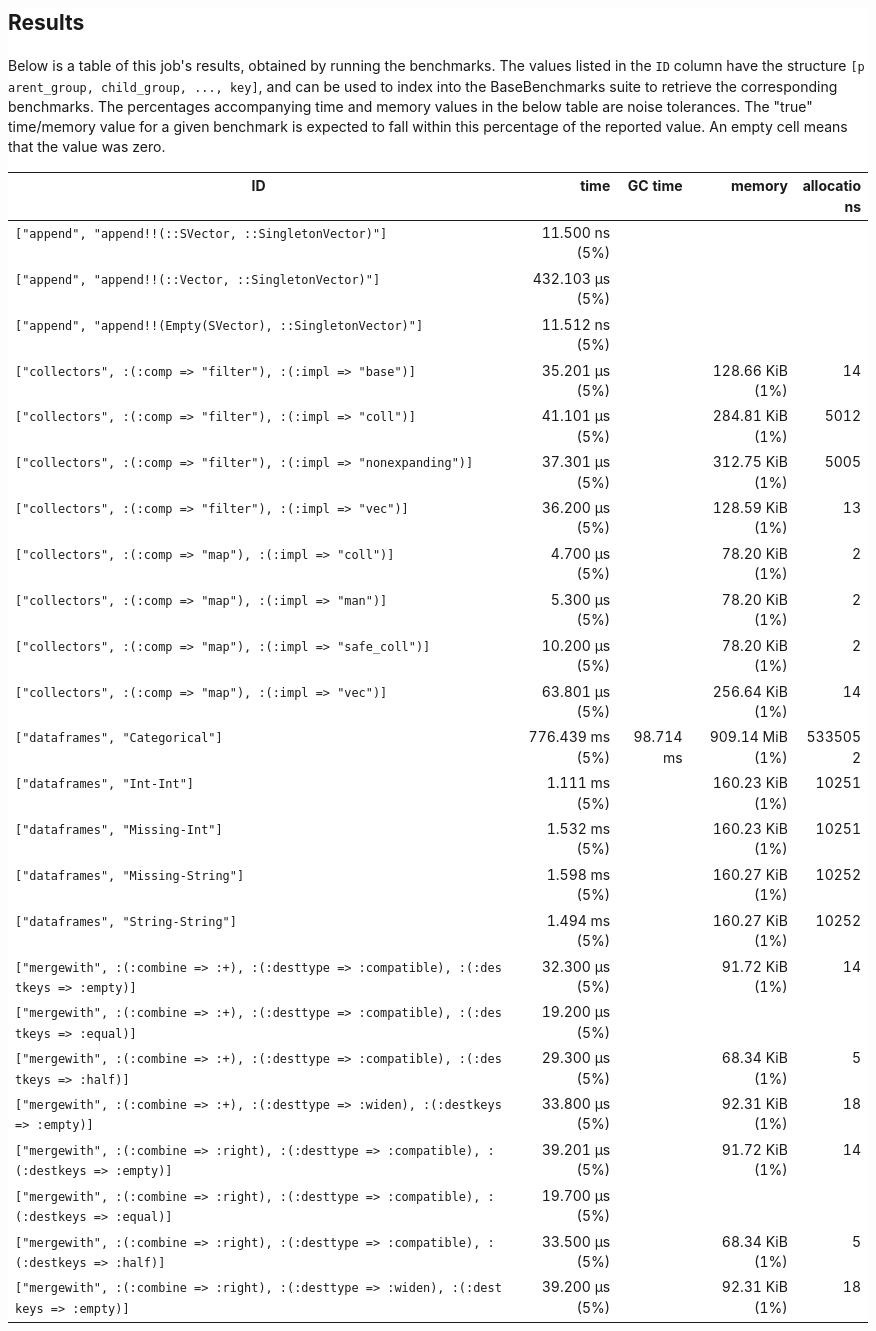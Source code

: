 ## Results
Below is a table of this job's results, obtained by running the benchmarks.
The values listed in the `ID` column have the structure `[parent_group, child_group, ..., key]`, and can be used to
index into the BaseBenchmarks suite to retrieve the corresponding benchmarks.
The percentages accompanying time and memory values in the below table are noise tolerances. The "true"
time/memory value for a given benchmark is expected to fall within this percentage of the reported value.
An empty cell means that the value was zero.

| ID                                                                                          | time            | GC time   | memory          | allocations |
|---------------------------------------------------------------------------------------------|----------------:|----------:|----------------:|------------:|
| `["append", "append!!(::SVector, ::SingletonVector)"]`                                      |  11.500 ns (5%) |           |                 |             |
| `["append", "append!!(::Vector, ::SingletonVector)"]`                                       | 432.103 μs (5%) |           |                 |             |
| `["append", "append!!(Empty(SVector), ::SingletonVector)"]`                                 |  11.512 ns (5%) |           |                 |             |
| `["collectors", :(:comp => "filter"), :(:impl => "base")]`                                  |  35.201 μs (5%) |           | 128.66 KiB (1%) |          14 |
| `["collectors", :(:comp => "filter"), :(:impl => "coll")]`                                  |  41.101 μs (5%) |           | 284.81 KiB (1%) |        5012 |
| `["collectors", :(:comp => "filter"), :(:impl => "nonexpanding")]`                          |  37.301 μs (5%) |           | 312.75 KiB (1%) |        5005 |
| `["collectors", :(:comp => "filter"), :(:impl => "vec")]`                                   |  36.200 μs (5%) |           | 128.59 KiB (1%) |          13 |
| `["collectors", :(:comp => "map"), :(:impl => "coll")]`                                     |   4.700 μs (5%) |           |  78.20 KiB (1%) |           2 |
| `["collectors", :(:comp => "map"), :(:impl => "man")]`                                      |   5.300 μs (5%) |           |  78.20 KiB (1%) |           2 |
| `["collectors", :(:comp => "map"), :(:impl => "safe_coll")]`                                |  10.200 μs (5%) |           |  78.20 KiB (1%) |           2 |
| `["collectors", :(:comp => "map"), :(:impl => "vec")]`                                      |  63.801 μs (5%) |           | 256.64 KiB (1%) |          14 |
| `["dataframes", "Categorical"]`                                                             | 776.439 ms (5%) | 98.714 ms | 909.14 MiB (1%) |     5335052 |
| `["dataframes", "Int-Int"]`                                                                 |   1.111 ms (5%) |           | 160.23 KiB (1%) |       10251 |
| `["dataframes", "Missing-Int"]`                                                             |   1.532 ms (5%) |           | 160.23 KiB (1%) |       10251 |
| `["dataframes", "Missing-String"]`                                                          |   1.598 ms (5%) |           | 160.27 KiB (1%) |       10252 |
| `["dataframes", "String-String"]`                                                           |   1.494 ms (5%) |           | 160.27 KiB (1%) |       10252 |
| `["mergewith", :(:combine => :+), :(:desttype => :compatible), :(:destkeys => :empty)]`     |  32.300 μs (5%) |           |  91.72 KiB (1%) |          14 |
| `["mergewith", :(:combine => :+), :(:desttype => :compatible), :(:destkeys => :equal)]`     |  19.200 μs (5%) |           |                 |             |
| `["mergewith", :(:combine => :+), :(:desttype => :compatible), :(:destkeys => :half)]`      |  29.300 μs (5%) |           |  68.34 KiB (1%) |           5 |
| `["mergewith", :(:combine => :+), :(:desttype => :widen), :(:destkeys => :empty)]`          |  33.800 μs (5%) |           |  92.31 KiB (1%) |          18 |
| `["mergewith", :(:combine => :right), :(:desttype => :compatible), :(:destkeys => :empty)]` |  39.201 μs (5%) |           |  91.72 KiB (1%) |          14 |
| `["mergewith", :(:combine => :right), :(:desttype => :compatible), :(:destkeys => :equal)]` |  19.700 μs (5%) |           |                 |             |
| `["mergewith", :(:combine => :right), :(:desttype => :compatible), :(:destkeys => :half)]`  |  33.500 μs (5%) |           |  68.34 KiB (1%) |           5 |
| `["mergewith", :(:combine => :right), :(:desttype => :widen), :(:destkeys => :empty)]`      |  39.200 μs (5%) |           |  92.31 KiB (1%) |          18 |
